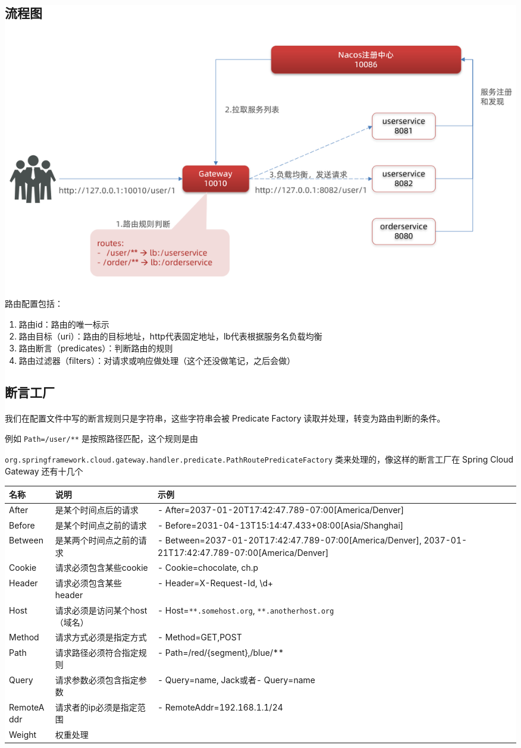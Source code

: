 ## 流程图

[![img](../pic/202108220127419.png)](https://cdn.xn2001.com/img/2021/202108220127419.png)





路由配置包括：

1. 路由id：路由的唯一标示
2. 路由目标（uri）：路由的目标地址，http代表固定地址，lb代表根据服务名负载均衡
3. 路由断言（predicates）：判断路由的规则
4. 路由过滤器（filters）：对请求或响应做处理（这个还没做笔记，之后会做） 

## 断言工厂

我们在配置文件中写的断言规则只是字符串，这些字符串会被 Predicate Factory 读取并处理，转变为路由判断的条件。

例如 `Path=/user/**` 是按照路径匹配，这个规则是由

`org.springframework.cloud.gateway.handler.predicate.PathRoutePredicateFactory` 类来处理的，像这样的断言工厂在 Spring Cloud Gateway 还有十几个

| 名称       | 说明                           | 示例                                                         |
| :--------- | :----------------------------- | :----------------------------------------------------------- |
| After      | 是某个时间点后的请求           | - After=2037-01-20T17:42:47.789-07:00[America/Denver]        |
| Before     | 是某个时间点之前的请求         | - Before=2031-04-13T15:14:47.433+08:00[Asia/Shanghai]        |
| Between    | 是某两个时间点之前的请求       | - Between=2037-01-20T17:42:47.789-07:00[America/Denver], 2037-01-21T17:42:47.789-07:00[America/Denver] |
| Cookie     | 请求必须包含某些cookie         | - Cookie=chocolate, ch.p                                     |
| Header     | 请求必须包含某些header         | - Header=X-Request-Id, \d+                                   |
| Host       | 请求必须是访问某个host（域名） | - Host=`**.somehost.org`, `**.anotherhost.org`               |
| Method     | 请求方式必须是指定方式         | - Method=GET,POST                                            |
| Path       | 请求路径必须符合指定规则       | - Path=/red/{segment},/blue/**                               |
| Query      | 请求参数必须包含指定参数       | - Query=name, Jack或者- Query=name                           |
| RemoteAddr | 请求者的ip必须是指定范围       | - RemoteAddr=192.168.1.1/24                                  |
| Weight     | 权重处理                       |                                                              |
